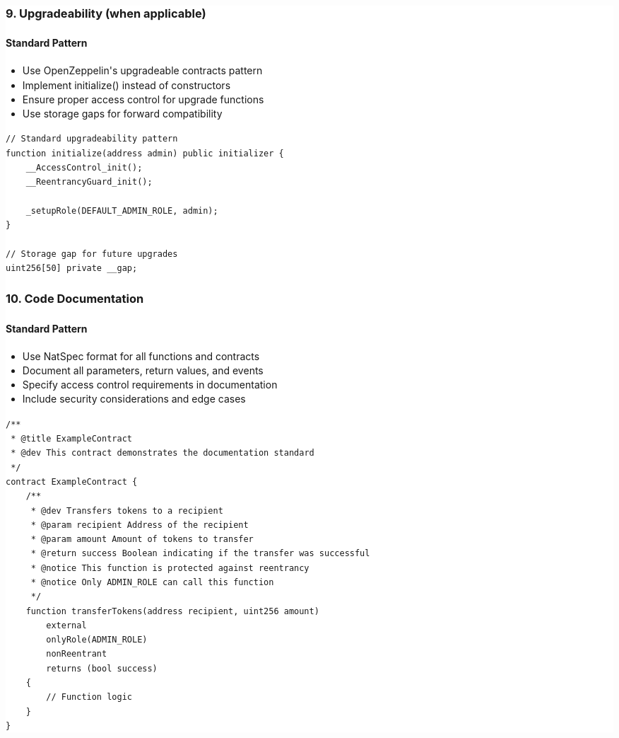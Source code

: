 ### 9. Upgradeability (when applicable)

#### Standard Pattern
- Use OpenZeppelin's upgradeable contracts pattern
- Implement initialize() instead of constructors
- Ensure proper access control for upgrade functions
- Use storage gaps for forward compatibility

```solidity
// Standard upgradeability pattern
function initialize(address admin) public initializer {
    __AccessControl_init();
    __ReentrancyGuard_init();
    
    _setupRole(DEFAULT_ADMIN_ROLE, admin);
}

// Storage gap for future upgrades
uint256[50] private __gap;
```

### 10. Code Documentation

#### Standard Pattern
- Use NatSpec format for all functions and contracts
- Document all parameters, return values, and events
- Specify access control requirements in documentation
- Include security considerations and edge cases

```solidity
/**
 * @title ExampleContract
 * @dev This contract demonstrates the documentation standard
 */
contract ExampleContract {
    /**
     * @dev Transfers tokens to a recipient
     * @param recipient Address of the recipient
     * @param amount Amount of tokens to transfer
     * @return success Boolean indicating if the transfer was successful
     * @notice This function is protected against reentrancy
     * @notice Only ADMIN_ROLE can call this function
     */
    function transferTokens(address recipient, uint256 amount) 
        external
        onlyRole(ADMIN_ROLE)
        nonReentrant
        returns (bool success) 
    {
        // Function logic
    }
}
```
